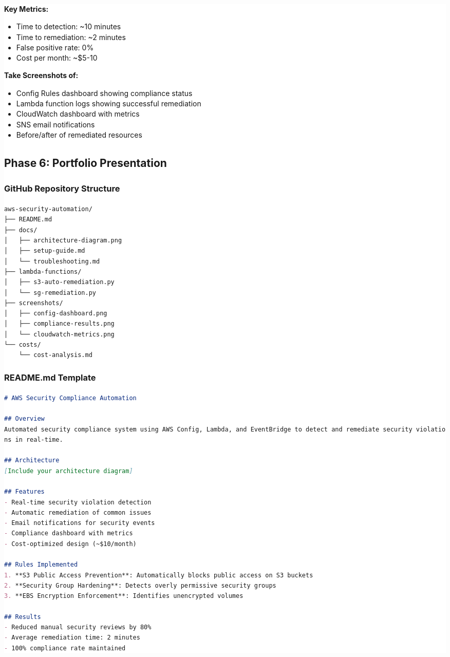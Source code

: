 **Key Metrics:**
- Time to detection: ~10 minutes
- Time to remediation: ~2 minutes
- False positive rate: 0%
- Cost per month: ~$5-10

**Take Screenshots of:**
- Config Rules dashboard showing compliance status
- Lambda function logs showing successful remediation
- CloudWatch dashboard with metrics
- SNS email notifications
- Before/after of remediated resources

## Phase 6: Portfolio Presentation

### GitHub Repository Structure
```
aws-security-automation/
├── README.md
├── docs/
│   ├── architecture-diagram.png
│   ├── setup-guide.md
│   └── troubleshooting.md
├── lambda-functions/
│   ├── s3-auto-remediation.py
│   └── sg-remediation.py
├── screenshots/
│   ├── config-dashboard.png
│   ├── compliance-results.png
│   └── cloudwatch-metrics.png
└── costs/
    └── cost-analysis.md
```

### README.md Template
```markdown
# AWS Security Compliance Automation

## Overview
Automated security compliance system using AWS Config, Lambda, and EventBridge to detect and remediate security violations in real-time.

## Architecture
[Include your architecture diagram]

## Features
- Real-time security violation detection
- Automatic remediation of common issues
- Email notifications for security events
- Compliance dashboard with metrics
- Cost-optimized design (~$10/month)

## Rules Implemented
1. **S3 Public Access Prevention**: Automatically blocks public access on S3 buckets
2. **Security Group Hardening**: Detects overly permissive security groups
3. **EBS Encryption Enforcement**: Identifies unencrypted volumes

## Results
- Reduced manual security reviews by 80%
- Average remediation time: 2 minutes
- 100% compliance rate maintained
```
